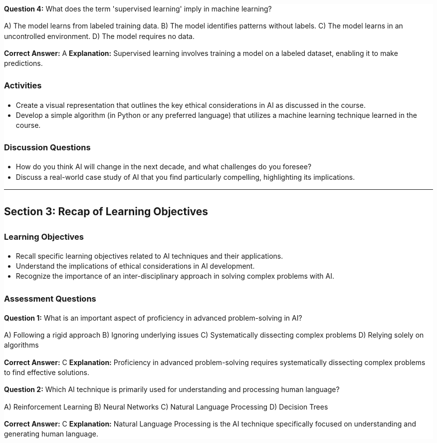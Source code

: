**Question 4:** What does the term 'supervised learning' imply in machine learning?

  A) The model learns from labeled training data.
  B) The model identifies patterns without labels.
  C) The model learns in an uncontrolled environment.
  D) The model requires no data.

**Correct Answer:** A
**Explanation:** Supervised learning involves training a model on a labeled dataset, enabling it to make predictions.

### Activities
- Create a visual representation that outlines the key ethical considerations in AI as discussed in the course.
- Develop a simple algorithm (in Python or any preferred language) that utilizes a machine learning technique learned in the course.

### Discussion Questions
- How do you think AI will change in the next decade, and what challenges do you foresee?
- Discuss a real-world case study of AI that you find particularly compelling, highlighting its implications.

---

## Section 3: Recap of Learning Objectives

### Learning Objectives
- Recall specific learning objectives related to AI techniques and their applications.
- Understand the implications of ethical considerations in AI development.
- Recognize the importance of an inter-disciplinary approach in solving complex problems with AI.

### Assessment Questions

**Question 1:** What is an important aspect of proficiency in advanced problem-solving in AI?

  A) Following a rigid approach
  B) Ignoring underlying issues
  C) Systematically dissecting complex problems
  D) Relying solely on algorithms

**Correct Answer:** C
**Explanation:** Proficiency in advanced problem-solving requires systematically dissecting complex problems to find effective solutions.

**Question 2:** Which AI technique is primarily used for understanding and processing human language?

  A) Reinforcement Learning
  B) Neural Networks
  C) Natural Language Processing
  D) Decision Trees

**Correct Answer:** C
**Explanation:** Natural Language Processing is the AI technique specifically focused on understanding and generating human language.
